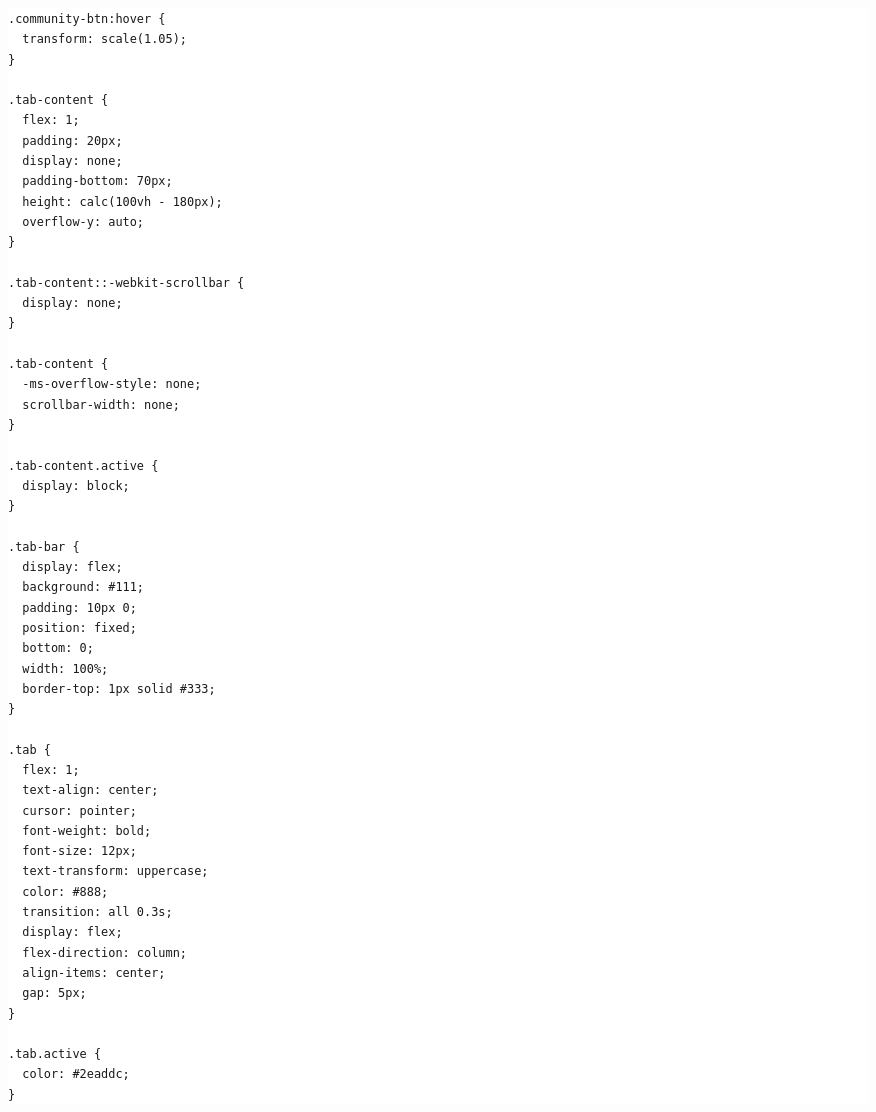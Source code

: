     .community-btn:hover {
      transform: scale(1.05);
    }

    .tab-content {
      flex: 1;
      padding: 20px;
      display: none;
      padding-bottom: 70px;
      height: calc(100vh - 180px);
      overflow-y: auto;
    }

    .tab-content::-webkit-scrollbar {
      display: none;
    }

    .tab-content {
      -ms-overflow-style: none;
      scrollbar-width: none;
    }

    .tab-content.active {
      display: block;
    }

    .tab-bar {
      display: flex;
      background: #111;
      padding: 10px 0;
      position: fixed;
      bottom: 0;
      width: 100%;
      border-top: 1px solid #333;
    }

    .tab {
      flex: 1;
      text-align: center;
      cursor: pointer;
      font-weight: bold;
      font-size: 12px;
      text-transform: uppercase;
      color: #888;
      transition: all 0.3s;
      display: flex;
      flex-direction: column;
      align-items: center;
      gap: 5px;
    }

    .tab.active {
      color: #2eaddc;
    }
